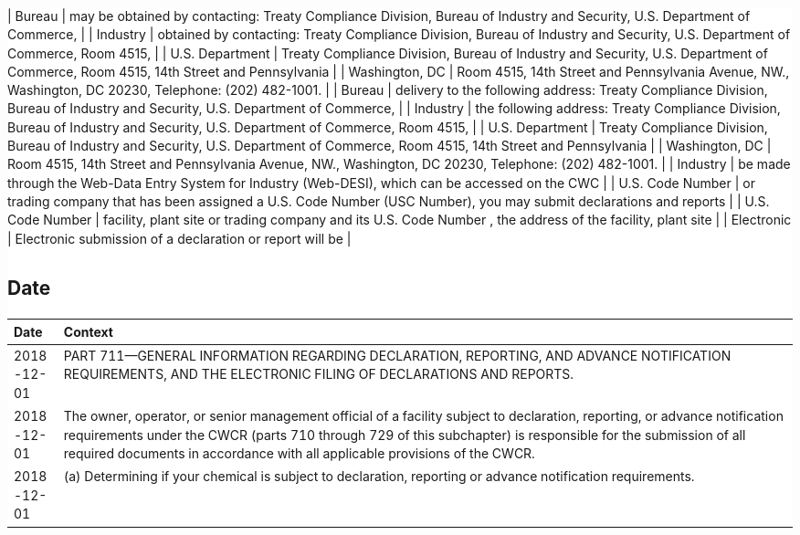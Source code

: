 | Bureau           | may be obtained by contacting: Treaty Compliance Division, Bureau of Industry and Security, U.S. Department of Commerce,                  |
| Industry         | obtained by contacting: Treaty Compliance Division, Bureau of Industry and Security, U.S. Department of Commerce, Room 4515,              |
| U.S. Department  | Treaty Compliance Division, Bureau of Industry and Security, U.S. Department of Commerce, Room 4515, 14th Street and Pennsylvania         |
| Washington, DC   | Room 4515, 14th Street and Pennsylvania Avenue, NW., Washington, DC  20230, Telephone: (202) 482-1001.                                    |
| Bureau           | delivery to the following address: Treaty Compliance Division, Bureau of Industry and Security, U.S. Department of Commerce,              |
| Industry         | the following address: Treaty Compliance Division, Bureau of Industry and Security, U.S. Department of Commerce, Room 4515,               |
| U.S. Department  | Treaty Compliance Division, Bureau of Industry and Security, U.S. Department of Commerce, Room 4515, 14th Street and Pennsylvania         |
| Washington, DC   | Room 4515, 14th Street and Pennsylvania Avenue, NW., Washington, DC  20230, Telephone: (202) 482-1001.                                    |
| Industry         | be made through the Web-Data Entry System for Industry (Web-DESI), which can be accessed on the CWC                                       |
| U.S. Code Number | or trading company that has been assigned a U.S. Code Number (USC Number), you may submit declarations and reports                        |
| U.S. Code Number | facility, plant site or trading company and its U.S. Code Number , the address of the facility, plant site                                |
| Electronic       | Electronic submission of a declaration or report will be                                                                                  |


## Date

| Date       | Context                                                                                                                                                                                                                                                                                                                  |
|:-----------|:-------------------------------------------------------------------------------------------------------------------------------------------------------------------------------------------------------------------------------------------------------------------------------------------------------------------------|
| 2018-12-01 | PART 711—GENERAL INFORMATION REGARDING DECLARATION, REPORTING, AND ADVANCE NOTIFICATION REQUIREMENTS, AND THE ELECTRONIC FILING OF DECLARATIONS AND REPORTS.                                                                                                                                                             |
| 2018-12-01 | The owner, operator, or senior management official of a facility subject to declaration, reporting, or advance notification requirements under the CWCR (parts 710 through 729 of this subchapter) is responsible for the submission of all required documents in accordance with all applicable provisions of the CWCR. |
| 2018-12-01 | (a) Determining if your chemical is subject to declaration, reporting or advance notification requirements.                                                                                                                                                                                                              |


